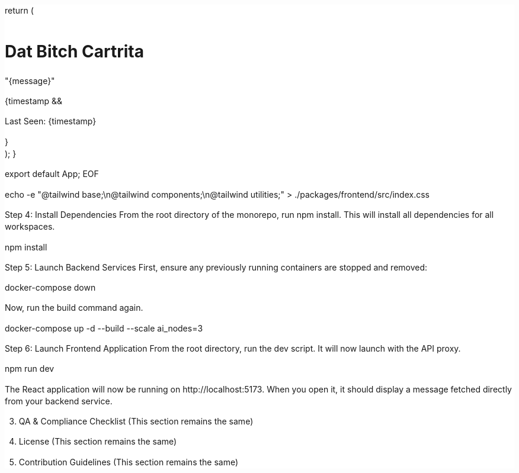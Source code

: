   return (
    <div className='bg-gray-900 text-white min-h-screen flex items-center justify-center text-center'>
      <div>
        <h1 className='text-4xl font-bold mb-4'>Dat Bitch Cartrita</h1>
        <p className='text-xl text-cyan-400'>"{message}"</p>
        {timestamp && <p className='text-sm text-gray-500 mt-2'>Last Seen: {timestamp}</p>}
      </div>
    </div>
  );
}

export default App;
EOF

echo -e "@tailwind base;\n@tailwind components;\n@tailwind utilities;" > ./packages/frontend/src/index.css

Step 4: Install Dependencies
From the root directory of the monorepo, run npm install. This will install all dependencies for all workspaces.

npm install

Step 5: Launch Backend Services
First, ensure any previously running containers are stopped and removed:

docker-compose down

Now, run the build command again.

docker-compose up -d --build --scale ai_nodes=3

Step 6: Launch Frontend Application
From the root directory, run the dev script. It will now launch with the API proxy.

npm run dev

The React application will now be running on http://localhost:5173. When you open it, it should display a message fetched directly from your backend service.

3. QA & Compliance Checklist
(This section remains the same)

4. License
(This section remains the same)

5. Contribution Guidelines
(This section remains the same)